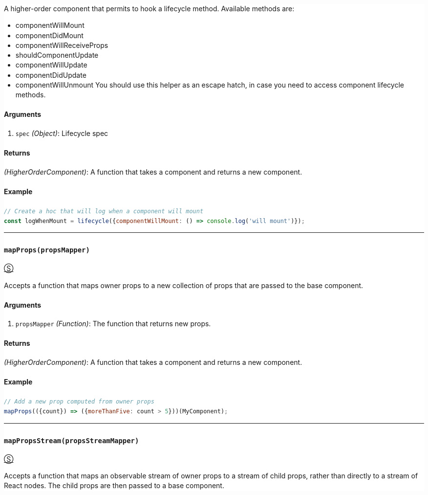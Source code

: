 A higher-order component that permits to hook a lifecycle method. Available methods are:<br>
* componentWillMount
* componentDidMount
* componentWillReceiveProps
* shouldComponentUpdate
* componentWillUpdate
* componentDidUpdate
* componentWillUnmount
You should use this helper as an escape hatch, in
case you need to access component lifecycle methods.

#### Arguments
1. `spec` *(Object)*: Lifecycle spec

#### Returns
*(HigherOrderComponent)*: A function that takes a component and returns a new component.

#### Example
```js
// Create a hoc that will log when a component will mount
const logWhenMount = lifecycle({componentWillMount: () => console.log('will mount')});
```
---





<h3 id="mappropspropsmapper"><code>mapProps(propsMapper)</code></h3>

[&#x24C8;](https://github.com/neoziro/recompact/blob/v3.3.0/src/mapProps.js#L19)

Accepts a function that maps owner props to a new collection of props that
are passed to the base component.

#### Arguments
1. `propsMapper` *(Function)*: The function that returns new props.

#### Returns
*(HigherOrderComponent)*: A function that takes a component and returns a new component.

#### Example
```js
// Add a new prop computed from owner props
mapProps(({count}) => ({moreThanFive: count > 5}))(MyComponent);
```
---





<h3 id="mappropsstreampropsstreammapper"><code>mapPropsStream(propsStreamMapper)</code></h3>

[&#x24C8;](https://github.com/neoziro/recompact/blob/v3.3.0/src/mapPropsStream.js#L18)

Accepts a function that maps an observable stream of owner props to a stream
of child props, rather than directly to a stream of React nodes.
The child props are then passed to a base component.
